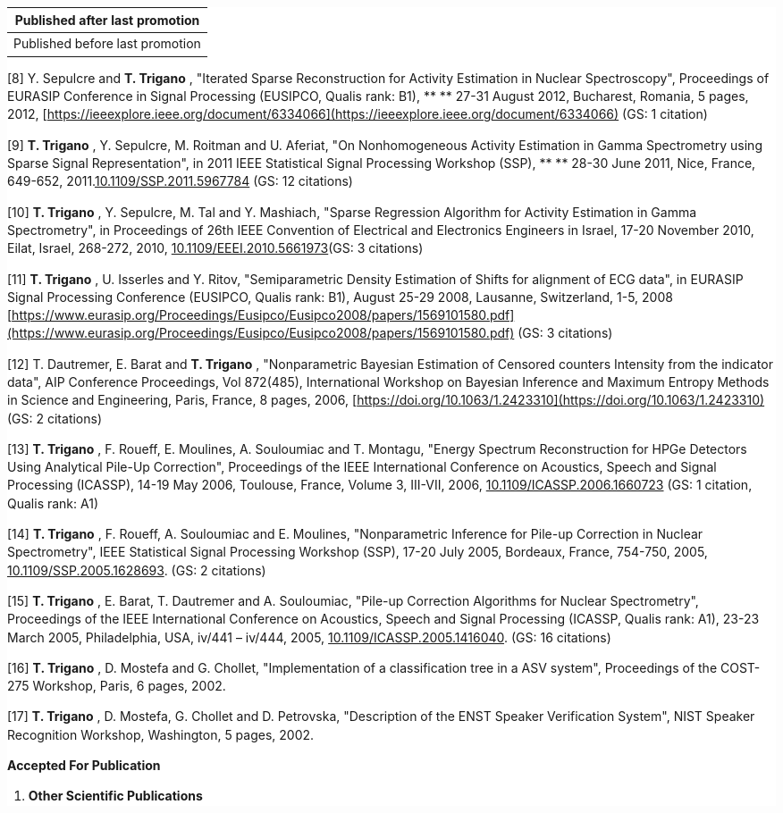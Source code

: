 | Published after last promotion |
| --- |
| Published before last promotion |

[8] Y. Sepulcre and **T. Trigano** , "Iterated Sparse Reconstruction for Activity Estimation in Nuclear Spectroscopy", Proceedings of EURASIP Conference in Signal Processing (EUSIPCO, Qualis rank: B1), ** ** 27-31 August 2012, Bucharest, Romania, 5 pages, 2012, [https://ieeexplore.ieee.org/document/6334066](https://ieeexplore.ieee.org/document/6334066) (GS: 1 citation)

[9] **T. Trigano** , Y. Sepulcre, M. Roitman and U. Aferiat, "On Nonhomogeneous Activity Estimation in Gamma Spectrometry using Sparse Signal Representation", in 2011 IEEE Statistical Signal Processing Workshop (SSP), ** ** 28-30 June 2011, Nice, France, 649-652, 2011.[10.1109/SSP.2011.5967784](https://doi.org/10.1109/SSP.2011.5967784) (GS: 12 citations)

[10] **T. Trigano** , Y. Sepulcre, M. Tal and Y. Mashiach, "Sparse Regression Algorithm for Activity Estimation in Gamma Spectrometry", in Proceedings of 26th IEEE Convention of Electrical and Electronics Engineers in Israel, 17-20 November 2010, Eilat, Israel, 268-272, 2010, [10.1109/EEEI.2010.5661973](https://doi.org/10.1109/EEEI.2010.5661973)(GS: 3 citations)

[11] **T. Trigano** , U. Isserles and Y. Ritov, "Semiparametric Density Estimation of Shifts for alignment of ECG data", in EURASIP Signal Processing Conference (EUSIPCO, Qualis rank: B1), August 25-29 2008, Lausanne, Switzerland, 1-5, 2008 [https://www.eurasip.org/Proceedings/Eusipco/Eusipco2008/papers/1569101580.pdf](https://www.eurasip.org/Proceedings/Eusipco/Eusipco2008/papers/1569101580.pdf) (GS: 3 citations)

[12] T. Dautremer, E. Barat and **T. Trigano** , "Nonparametric Bayesian Estimation of Censored counters Intensity from the indicator data", AIP Conference Proceedings, Vol 872(485), International Workshop on Bayesian Inference and Maximum Entropy Methods in Science and Engineering, Paris, France, 8 pages, 2006, [https://doi.org/10.1063/1.2423310](https://doi.org/10.1063/1.2423310) (GS: 2 citations)

[13] **T. Trigano** , F. Roueff, E. Moulines, A. Souloumiac and T. Montagu, "Energy Spectrum Reconstruction for HPGe Detectors Using Analytical Pile-Up Correction", Proceedings of the IEEE International Conference on Acoustics, Speech and Signal Processing (ICASSP), 14-19 May 2006, Toulouse, France, Volume 3, III-VII, 2006, [10.1109/ICASSP.2006.1660723](https://doi.org/10.1109/ICASSP.2006.1660723) (GS: 1 citation, Qualis rank: A1)

[14] **T. Trigano** , F. Roueff, A. Souloumiac and E. Moulines, "Nonparametric Inference for Pile-up Correction in Nuclear Spectrometry", IEEE Statistical Signal Processing Workshop (SSP), 17-20 July 2005, Bordeaux, France, 754-750, 2005, [10.1109/SSP.2005.1628693](https://doi.org/10.1109/SSP.2005.1628693). (GS: 2 citations)

[15] **T. Trigano** , E. Barat, T. Dautremer and A. Souloumiac, "Pile-up Correction Algorithms for Nuclear Spectrometry", Proceedings of the IEEE International Conference on Acoustics, Speech and Signal Processing (ICASSP, Qualis rank: A1), 23-23 March 2005, Philadelphia, USA, iv/441 – iv/444, 2005, [10.1109/ICASSP.2005.1416040](https://doi.org/10.1109/ICASSP.2005.1416040). (GS: 16 citations)

[16] **T. Trigano** , D. Mostefa and G. Chollet, "Implementation of a classification tree in a ASV system", Proceedings of the COST-275 Workshop, Paris, 6 pages, 2002.

[17] **T. Trigano** , D. Mostefa, G. Chollet and D. Petrovska, "Description of the ENST Speaker Verification System", NIST Speaker Recognition Workshop, Washington, 5 pages, 2002.

**Accepted For Publication**

1. **Other Scientific Publications**
